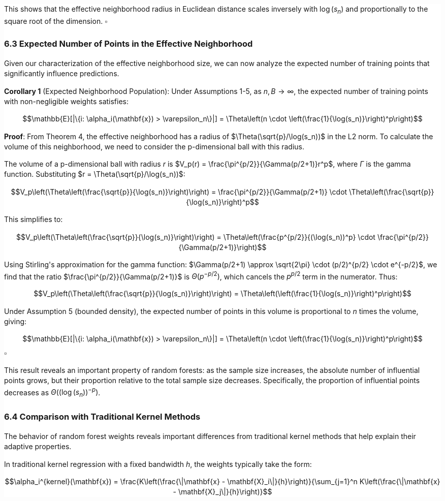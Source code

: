 This shows that the effective neighborhood radius in Euclidean distance scales inversely with $\log(s_n)$ and proportionally to the square root of the dimension. $\square$

### 6.3 Expected Number of Points in the Effective Neighborhood

Given our characterization of the effective neighborhood size, we can now analyze the expected number of training points that significantly influence predictions.

**Corollary 1** (Expected Neighborhood Population): Under Assumptions 1-5, as $n,B \to \infty$, the expected number of training points with non-negligible weights satisfies:

$$\mathbb{E}[|\{i: \alpha_i(\mathbf{x}) > \varepsilon_n\}|] = \Theta\left(n \cdot \left(\frac{1}{\log(s_n)}\right)^p\right)$$

**Proof**:
From Theorem 4, the effective neighborhood has a radius of $\Theta(\sqrt{p}/\log(s_n))$ in the L2 norm. To calculate the volume of this neighborhood, we need to consider the p-dimensional ball with this radius.

The volume of a p-dimensional ball with radius $r$ is $V_p(r) = \frac{\pi^{p/2}}{\Gamma(p/2+1)}r^p$, where $\Gamma$ is the gamma function. Substituting $r = \Theta(\sqrt{p}/\log(s_n))$:

$$V_p\left(\Theta\left(\frac{\sqrt{p}}{\log(s_n)}\right)\right) = \frac{\pi^{p/2}}{\Gamma(p/2+1)} \cdot \Theta\left(\frac{\sqrt{p}}{\log(s_n)}\right)^p$$

This simplifies to:

$$V_p\left(\Theta\left(\frac{\sqrt{p}}{\log(s_n)}\right)\right) = \Theta\left(\frac{p^{p/2}}{(\log(s_n))^p} \cdot \frac{\pi^{p/2}}{\Gamma(p/2+1)}\right)$$

Using Stirling's approximation for the gamma function: $\Gamma(p/2+1) \approx \sqrt{2\pi} \cdot (p/2)^{p/2} \cdot e^{-p/2}$, we find that the ratio $\frac{\pi^{p/2}}{\Gamma(p/2+1)}$ is $\Theta(p^{-p/2})$, which cancels the $p^{p/2}$ term in the numerator. Thus:

$$V_p\left(\Theta\left(\frac{\sqrt{p}}{\log(s_n)}\right)\right) = \Theta\left(\left(\frac{1}{\log(s_n)}\right)^p\right)$$

Under Assumption 5 (bounded density), the expected number of points in this volume is proportional to $n$ times the volume, giving:

$$\mathbb{E}[|\{i: \alpha_i(\mathbf{x}) > \varepsilon_n\}|] = \Theta\left(n \cdot \left(\frac{1}{\log(s_n)}\right)^p\right)$$
$\square$

This result reveals an important property of random forests: as the sample size increases, the absolute number of influential points grows, but their proportion relative to the total sample size decreases. Specifically, the proportion of influential points decreases as $\Theta((\log(s_n))^{-p})$.

### 6.4 Comparison with Traditional Kernel Methods

The behavior of random forest weights reveals important differences from traditional kernel methods that help explain their adaptive properties. 

In traditional kernel regression with a fixed bandwidth $h$, the weights typically take the form:

$$\alpha_i^{kernel}(\mathbf{x}) = \frac{K\left(\frac{\|\mathbf{x} - \mathbf{X}_i\|}{h}\right)}{\sum_{j=1}^n K\left(\frac{\|\mathbf{x} - \mathbf{X}_j\|}{h}\right)}$$
